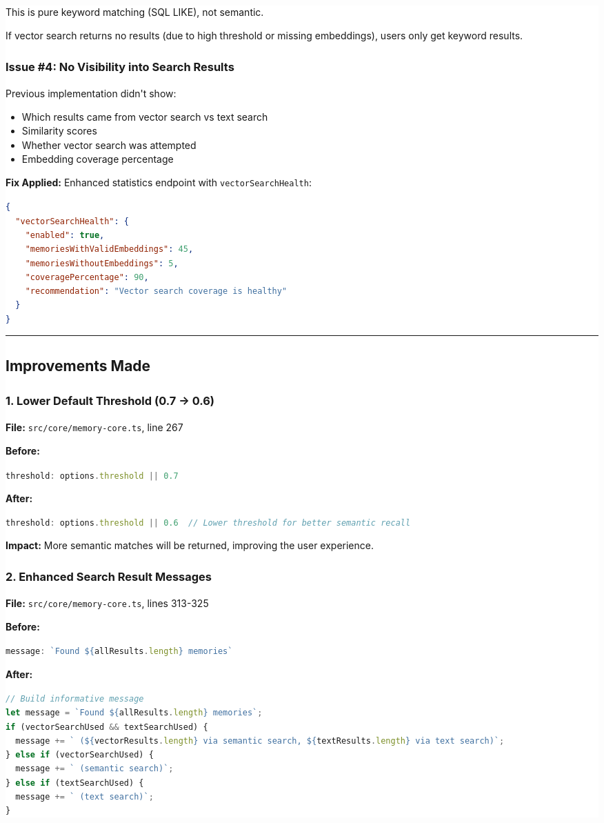 This is pure keyword matching (SQL LIKE), not semantic.

If vector search returns no results (due to high threshold or missing embeddings), users only get keyword results.

### Issue #4: No Visibility into Search Results

Previous implementation didn't show:
- Which results came from vector search vs text search
- Similarity scores
- Whether vector search was attempted
- Embedding coverage percentage

**Fix Applied:** Enhanced statistics endpoint with `vectorSearchHealth`:
```json
{
  "vectorSearchHealth": {
    "enabled": true,
    "memoriesWithValidEmbeddings": 45,
    "memoriesWithoutEmbeddings": 5,
    "coveragePercentage": 90,
    "recommendation": "Vector search coverage is healthy"
  }
}
```

---

## Improvements Made

### 1. Lower Default Threshold (0.7 → 0.6)

**File:** `src/core/memory-core.ts`, line 267

**Before:**
```typescript
threshold: options.threshold || 0.7
```

**After:**
```typescript
threshold: options.threshold || 0.6  // Lower threshold for better semantic recall
```

**Impact:** More semantic matches will be returned, improving the user experience.

### 2. Enhanced Search Result Messages

**File:** `src/core/memory-core.ts`, lines 313-325

**Before:**
```typescript
message: `Found ${allResults.length} memories`
```

**After:**
```typescript
// Build informative message
let message = `Found ${allResults.length} memories`;
if (vectorSearchUsed && textSearchUsed) {
  message += ` (${vectorResults.length} via semantic search, ${textResults.length} via text search)`;
} else if (vectorSearchUsed) {
  message += ` (semantic search)`;
} else if (textSearchUsed) {
  message += ` (text search)`;
}
```
